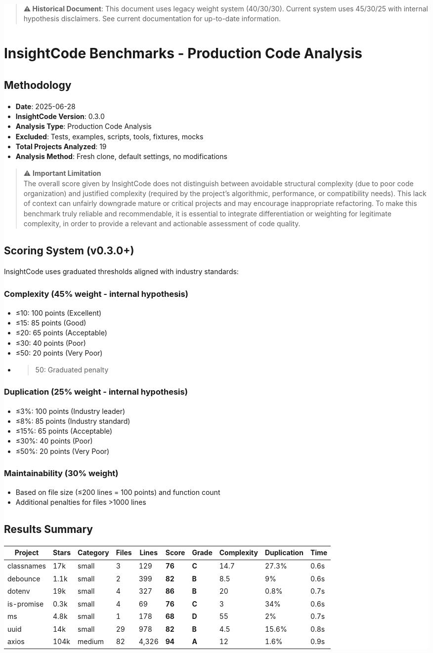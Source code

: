 > **⚠️ Historical Document**: This document uses legacy weight system (40/30/30). Current system uses 45/30/25 with internal hypothesis disclaimers. See current documentation for up-to-date information.

# InsightCode Benchmarks - Production Code Analysis

## Methodology
- **Date**: 2025-06-28
- **InsightCode Version**: 0.3.0
- **Analysis Type**: Production Code Analysis
- **Excluded**: Tests, examples, scripts, tools, fixtures, mocks
- **Total Projects Analyzed**: 19
- **Analysis Method**: Fresh clone, default settings, no modifications

> ⚠️ **Important Limitation**  
> The overall score given by InsightCode does not distinguish between avoidable structural complexity (due to poor code organization) and justified complexity (required by the project’s algorithmic, performance, or compatibility needs). This lack of context can unfairly downgrade mature or critical projects and may encourage inappropriate refactoring. To make this benchmark truly reliable and recommendable, it is essential to integrate differentiation or weighting for legitimate complexity, in order to provide a relevant and actionable assessment of code quality.

## Scoring System (v0.3.0+)

InsightCode uses graduated thresholds aligned with industry standards:

### Complexity (45% weight - internal hypothesis)
- ≤10: 100 points (Excellent)
- ≤15: 85 points (Good)
- ≤20: 65 points (Acceptable)
- ≤30: 40 points (Poor)
- ≤50: 20 points (Very Poor)
- >50: Graduated penalty

### Duplication (25% weight - internal hypothesis)
- ≤3%: 100 points (Industry leader)
- ≤8%: 85 points (Industry standard)
- ≤15%: 65 points (Acceptable)
- ≤30%: 40 points (Poor)
- ≤50%: 20 points (Very Poor)

### Maintainability (30% weight)
- Based on file size (≤200 lines = 100 points) and function count
- Additional penalties for files >1000 lines

## Results Summary

| Project | Stars | Category | Files | Lines | Score | Grade | Complexity | Duplication | Time |
|---------|-------|----------|-------|-------|-------|-------|------------|-------------|------|
| classnames | 17k | small | 3 | 129 | **76** | **C** | 14.7 | 27.3% | 0.6s |
| debounce | 1.1k | small | 2 | 399 | **82** | **B** | 8.5 | 9% | 0.6s |
| dotenv | 19k | small | 4 | 327 | **86** | **B** | 20 | 0.8% | 0.7s |
| is-promise | 0.3k | small | 4 | 69 | **76** | **C** | 3 | 34% | 0.6s |
| ms | 4.8k | small | 1 | 178 | **68** | **D** | 55 | 2% | 0.7s |
| uuid | 14k | small | 29 | 978 | **82** | **B** | 4.5 | 15.6% | 0.8s |
| axios | 104k | medium | 82 | 4,326 | **94** | **A** | 12 | 1.6% | 0.9s |